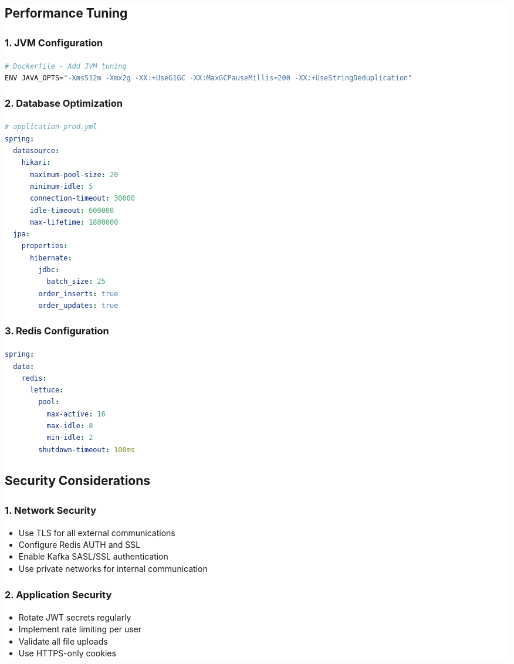 ## Performance Tuning

### 1. JVM Configuration
```bash
# Dockerfile - Add JVM tuning
ENV JAVA_OPTS="-Xms512m -Xmx2g -XX:+UseG1GC -XX:MaxGCPauseMillis=200 -XX:+UseStringDeduplication"
```

### 2. Database Optimization
```yaml
# application-prod.yml
spring:
  datasource:
    hikari:
      maximum-pool-size: 20
      minimum-idle: 5
      connection-timeout: 30000
      idle-timeout: 600000
      max-lifetime: 1800000
  jpa:
    properties:
      hibernate:
        jdbc:
          batch_size: 25
        order_inserts: true
        order_updates: true
```

### 3. Redis Configuration
```yaml
spring:
  data:
    redis:
      lettuce:
        pool:
          max-active: 16
          max-idle: 8
          min-idle: 2
        shutdown-timeout: 100ms
```

## Security Considerations

### 1. Network Security
- Use TLS for all external communications
- Configure Redis AUTH and SSL
- Enable Kafka SASL/SSL authentication
- Use private networks for internal communication

### 2. Application Security
- Rotate JWT secrets regularly
- Implement rate limiting per user
- Validate all file uploads
- Use HTTPS-only cookies
